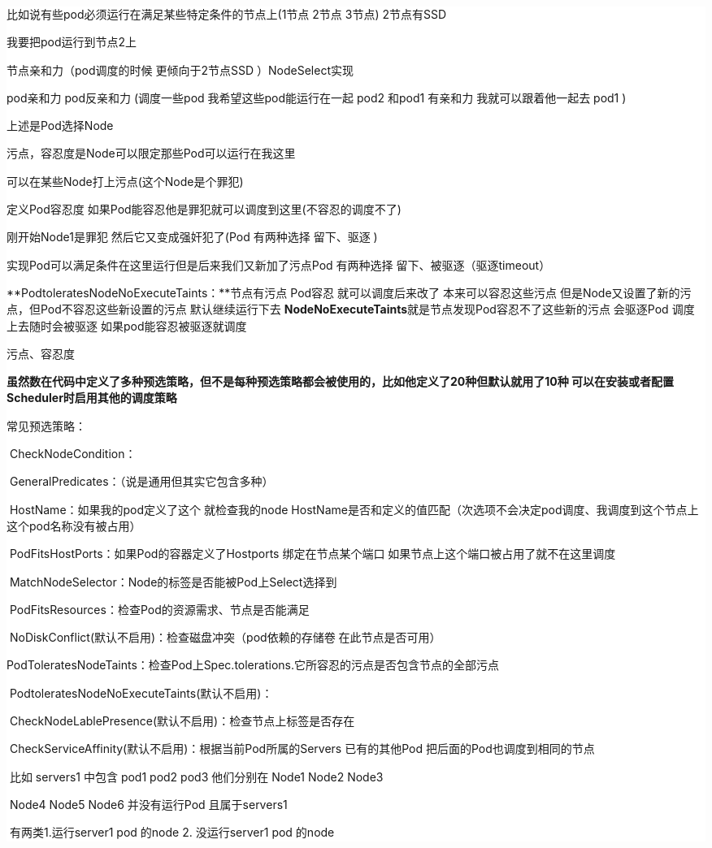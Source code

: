 

比如说有些pod必须运行在满足某些特定条件的节点上(1节点 2节点 3节点) 2节点有SSD

我要把pod运行到节点2上 



节点亲和力（pod调度的时候 更倾向于2节点SSD ）NodeSelect实现

pod亲和力 pod反亲和力 (调度一些pod 我希望这些pod能运行在一起 pod2 和pod1 有亲和力 我就可以跟着他一起去 pod1 )



上述是Pod选择Node   

污点，容忍度是Node可以限定那些Pod可以运行在我这里

可以在某些Node打上污点(这个Node是个罪犯)  

定义Pod容忍度  如果Pod能容忍他是罪犯就可以调度到这里(不容忍的调度不了)

刚开始Node1是罪犯 然后它又变成强奸犯了(Pod 有两种选择 留下、驱逐 )

实现Pod可以满足条件在这里运行但是后来我们又新加了污点Pod 有两种选择 留下、被驱逐（驱逐timeout）

**PodtoleratesNodeNoExecuteTaints：**节点有污点 Pod容忍 就可以调度后来改了 本来可以容忍这些污点 但是Node又设置了新的污点，但Pod不容忍这些新设置的污点 默认继续运行下去 **NodeNoExecuteTaints**就是节点发现Pod容忍不了这些新的污点 会驱逐Pod 调度上去随时会被驱逐  如果pod能容忍被驱逐就调度





污点、容忍度





**虽然数在代码中定义了多种预选策略，但不是每种预选策略都会被使用的，比如他定义了20种但默认就用了10种 可以在安装或者配置Scheduler时启用其他的调度策略**

常见预选策略：

​			CheckNodeCondition：

​			GeneralPredicates：（说是通用但其实它包含多种）

​						HostName：如果我的pod定义了这个 就检查我的node HostName是否和定义的值匹配（次选项不会决定pod调度、我调度到这个节点上这个pod名称没有被占用）

​						PodFitsHostPorts：如果Pod的容器定义了Hostports 绑定在节点某个端口  如果节点上这个端口被占用了就不在这里调度

​						MatchNodeSelector：Node的标签是否能被Pod上Select选择到

​						PodFitsResources：检查Pod的资源需求、节点是否能满足

​			NoDiskConflict(默认不启用)：检查磁盘冲突（pod依赖的存储卷 在此节点是否可用）

​			PodToleratesNodeTaints：检查Pod上Spec.tolerations.它所容忍的污点是否包含节点的全部污点

​			PodtoleratesNodeNoExecuteTaints(默认不启用)：

​			CheckNodeLablePresence(默认不启用)：检查节点上标签是否存在

​			CheckServiceAffinity(默认不启用)：根据当前Pod所属的Servers 已有的其他Pod  把后面的Pod也调度到相同的节点 	

​			比如 servers1 中包含 pod1 pod2 pod3 他们分别在  Node1  Node2  Node3   

​			Node4 Node5 Node6 并没有运行Pod 且属于servers1

​            有两类1.运行server1 pod 的node    2. 没运行server1 pod 的node

